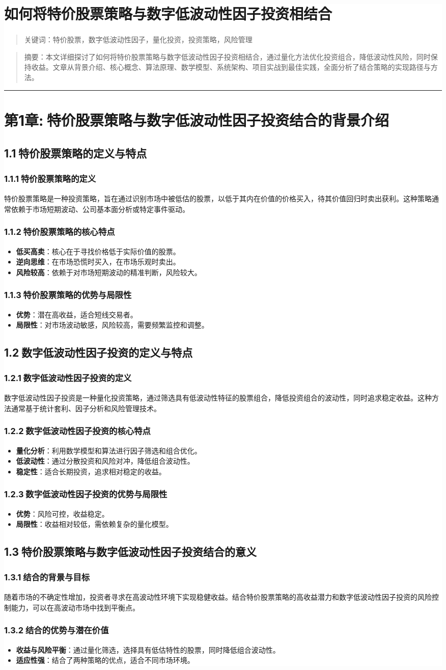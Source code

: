                  



# 如何将特价股票策略与数字低波动性因子投资相结合

> 关键词：特价股票，数字低波动性因子，量化投资，投资策略，风险管理

> 摘要：本文详细探讨了如何将特价股票策略与数字低波动性因子投资相结合，通过量化方法优化投资组合，降低波动性风险，同时保持收益。文章从背景介绍、核心概念、算法原理、数学模型、系统架构、项目实战到最佳实践，全面分析了结合策略的实现路径与方法。

---

# 第1章: 特价股票策略与数字低波动性因子投资结合的背景介绍

## 1.1 特价股票策略的定义与特点
### 1.1.1 特价股票策略的定义
特价股票策略是一种投资策略，旨在通过识别市场中被低估的股票，以低于其内在价值的价格买入，待其价值回归时卖出获利。这种策略通常依赖于市场短期波动、公司基本面分析或特定事件驱动。

### 1.1.2 特价股票策略的核心特点
- **低买高卖**：核心在于寻找价格低于实际价值的股票。
- **逆向思维**：在市场恐慌时买入，在市场乐观时卖出。
- **风险较高**：依赖于对市场短期波动的精准判断，风险较大。

### 1.1.3 特价股票策略的优势与局限性
- **优势**：潜在高收益，适合短线交易者。
- **局限性**：对市场波动敏感，风险较高，需要频繁监控和调整。

## 1.2 数字低波动性因子投资的定义与特点
### 1.2.1 数字低波动性因子投资的定义
数字低波动性因子投资是一种量化投资策略，通过筛选具有低波动性特征的股票组合，降低投资组合的波动性，同时追求稳定收益。这种方法通常基于统计套利、因子分析和风险管理技术。

### 1.2.2 数字低波动性因子投资的核心特点
- **量化分析**：利用数学模型和算法进行因子筛选和组合优化。
- **低波动性**：通过分散投资和风险对冲，降低组合波动性。
- **稳定性**：适合长期投资，追求相对稳定的收益。

### 1.2.3 数字低波动性因子投资的优势与局限性
- **优势**：风险可控，收益稳定。
- **局限性**：收益相对较低，需依赖复杂的量化模型。

## 1.3 特价股票策略与数字低波动性因子投资结合的意义
### 1.3.1 结合的背景与目标
随着市场的不确定性增加，投资者寻求在高波动性环境下实现稳健收益。结合特价股票策略的高收益潜力和数字低波动性因子投资的风险控制能力，可以在高波动市场中找到平衡点。

### 1.3.2 结合的优势与潜在价值
- **收益与风险平衡**：通过量化筛选，选择具有低估特性的股票，同时降低组合波动性。
- **适应性强**：结合了两种策略的优点，适合不同市场环境。

